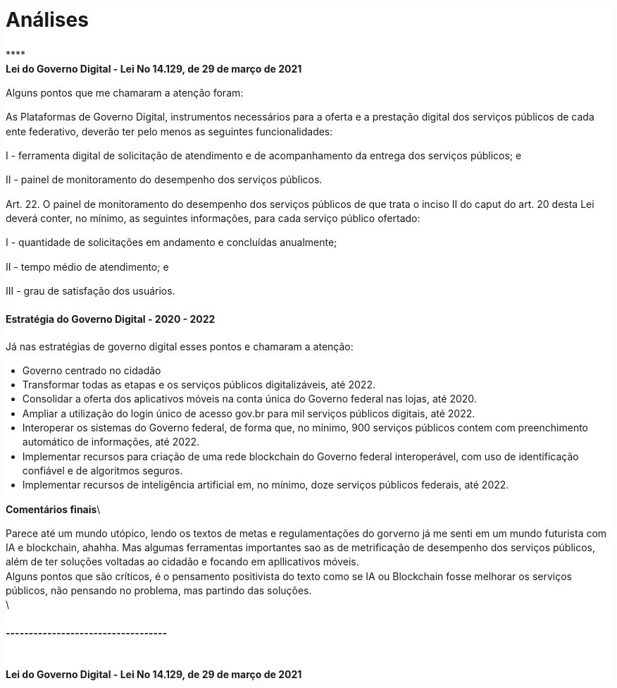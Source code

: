 # Análises

****\
**Lei do Governo Digital -  Lei No 14.129, de 29 de março de 2021**

Alguns pontos que me chamaram a atenção foram:

As Plataformas de Governo Digital, instrumentos necessários para a oferta e a prestação digital dos serviços públicos de cada ente federativo, deverão ter pelo menos as seguintes funcionalidades:

I - ferramenta digital de solicitação de atendimento e de acompanhamento da entrega dos serviços públicos; e

II - painel de monitoramento do desempenho dos serviços públicos.

Art. 22.  O painel de monitoramento do desempenho dos serviços públicos de que trata o inciso II do caput do art. 20 desta Lei deverá conter, no mínimo, as seguintes informações, para cada serviço público ofertado:

I - quantidade de solicitações em andamento e concluídas anualmente;

II - tempo médio de atendimento; e

III - grau de satisfação dos usuários.

#### Estratégia do Governo Digital - 2020 - 2022

Já nas estratégias de governo digital esses pontos e chamaram a atenção:

* Governo centrado no cidadão
* Transformar todas as etapas e os serviços públicos digitalizáveis, até 2022.
* Consolidar a oferta dos aplicativos móveis na conta única do Governo federal nas lojas, até 2020.
* Ampliar a utilização do login único de acesso gov.br para mil serviços públicos digitais, até 2022.
* Interoperar os sistemas do Governo federal, de forma que, no mínimo, 900 serviços públicos contem com preenchimento automático de informações, até 2022.
* Implementar recursos para criação de uma rede blockchain do Governo federal interoperável, com uso de identificação confiável e de algoritmos seguros.
* Implementar recursos de inteligência artificial em, no mínimo, doze serviços públicos federais, até 2022.

**Comentários finais**\


Parece até um mundo utópico, lendo os textos de metas e regulamentações do gorverno já me senti em um mundo futurista com IA e blockchain, ahahha. Mas algumas ferramentas importantes sao as de metrificação de desempenho dos serviços públicos, além de ter soluções voltadas ao cidadão e focando em apllicativos móveis.\
Alguns pontos que são críticos, é o pensamento positivista do texto como se IA ou Blockchain fosse melhorar os serviços públicos, não pensando no problema, mas partindo das soluções.\
\


#### -----------------------------------

\
**Lei do Governo Digital -  Lei No 14.129, de 29 de março de 2021**
